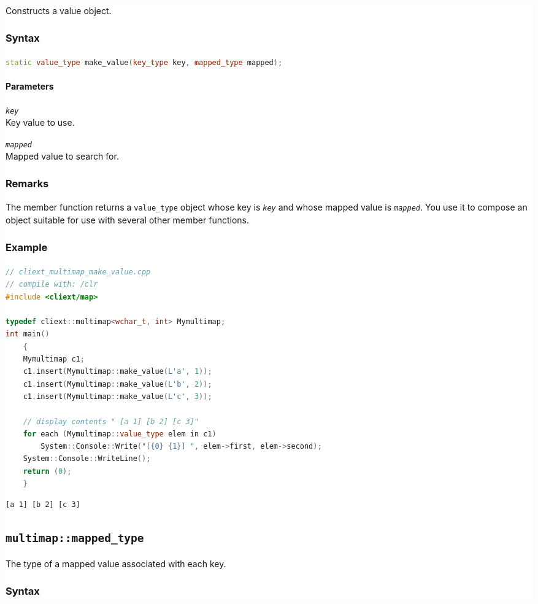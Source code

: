 Constructs a value object.

### Syntax

```cpp
static value_type make_value(key_type key, mapped_type mapped);
```

#### Parameters

*`key`*\
Key value to use.

*`mapped`*\
Mapped value to search for.

### Remarks

The member function returns a `value_type` object whose key is *`key`* and whose mapped value is *`mapped`*. You use it to compose an object suitable for use with several other member functions.

### Example

```cpp
// cliext_multimap_make_value.cpp
// compile with: /clr
#include <cliext/map>

typedef cliext::multimap<wchar_t, int> Mymultimap;
int main()
    {
    Mymultimap c1;
    c1.insert(Mymultimap::make_value(L'a', 1));
    c1.insert(Mymultimap::make_value(L'b', 2));
    c1.insert(Mymultimap::make_value(L'c', 3));

    // display contents " [a 1] [b 2] [c 3]"
    for each (Mymultimap::value_type elem in c1)
        System::Console::Write("[{0} {1}] ", elem->first, elem->second);
    System::Console::WriteLine();
    return (0);
    }
```

```Output
[a 1] [b 2] [c 3]
```

## <a name="mapped_type"></a> `multimap::mapped_type`

The type of a mapped value associated with each key.

### Syntax
